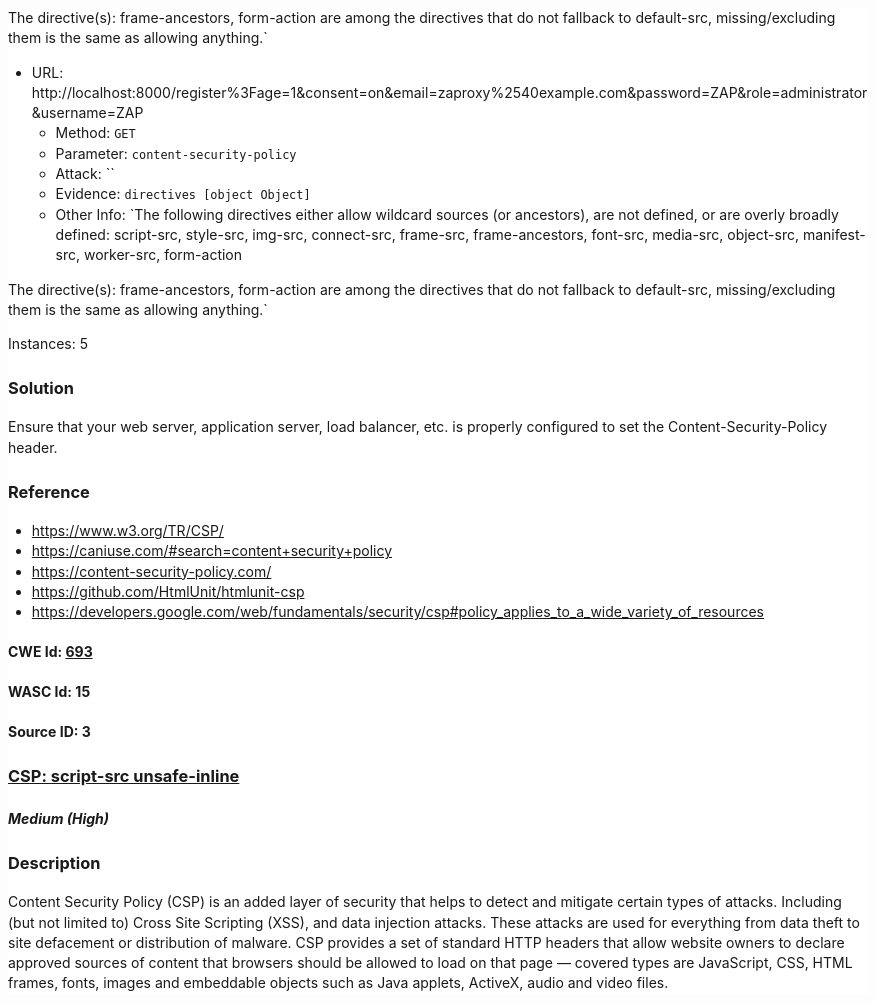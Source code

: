 The directive(s): frame-ancestors, form-action are among the directives that do not fallback to default-src, missing/excluding them is the same as allowing anything.`
* URL: http://localhost:8000/register%3Fage=1&consent=on&email=zaproxy%2540example.com&password=ZAP&role=administrator&username=ZAP
  * Method: `GET`
  * Parameter: `content-security-policy`
  * Attack: ``
  * Evidence: `directives [object Object]`
  * Other Info: `The following directives either allow wildcard sources (or ancestors), are not defined, or are overly broadly defined:
script-src, style-src, img-src, connect-src, frame-src, frame-ancestors, font-src, media-src, object-src, manifest-src, worker-src, form-action

The directive(s): frame-ancestors, form-action are among the directives that do not fallback to default-src, missing/excluding them is the same as allowing anything.`

Instances: 5

### Solution

Ensure that your web server, application server, load balancer, etc. is properly configured to set the Content-Security-Policy header.

### Reference


* [ https://www.w3.org/TR/CSP/ ](https://www.w3.org/TR/CSP/)
* [ https://caniuse.com/#search=content+security+policy ](https://caniuse.com/#search=content+security+policy)
* [ https://content-security-policy.com/ ](https://content-security-policy.com/)
* [ https://github.com/HtmlUnit/htmlunit-csp ](https://github.com/HtmlUnit/htmlunit-csp)
* [ https://developers.google.com/web/fundamentals/security/csp#policy_applies_to_a_wide_variety_of_resources ](https://developers.google.com/web/fundamentals/security/csp#policy_applies_to_a_wide_variety_of_resources)


#### CWE Id: [ 693 ](https://cwe.mitre.org/data/definitions/693.html)


#### WASC Id: 15

#### Source ID: 3

### [ CSP: script-src unsafe-inline ](https://www.zaproxy.org/docs/alerts/10055/)



##### Medium (High)

### Description

Content Security Policy (CSP) is an added layer of security that helps to detect and mitigate certain types of attacks. Including (but not limited to) Cross Site Scripting (XSS), and data injection attacks. These attacks are used for everything from data theft to site defacement or distribution of malware. CSP provides a set of standard HTTP headers that allow website owners to declare approved sources of content that browsers should be allowed to load on that page — covered types are JavaScript, CSS, HTML frames, fonts, images and embeddable objects such as Java applets, ActiveX, audio and video files.
